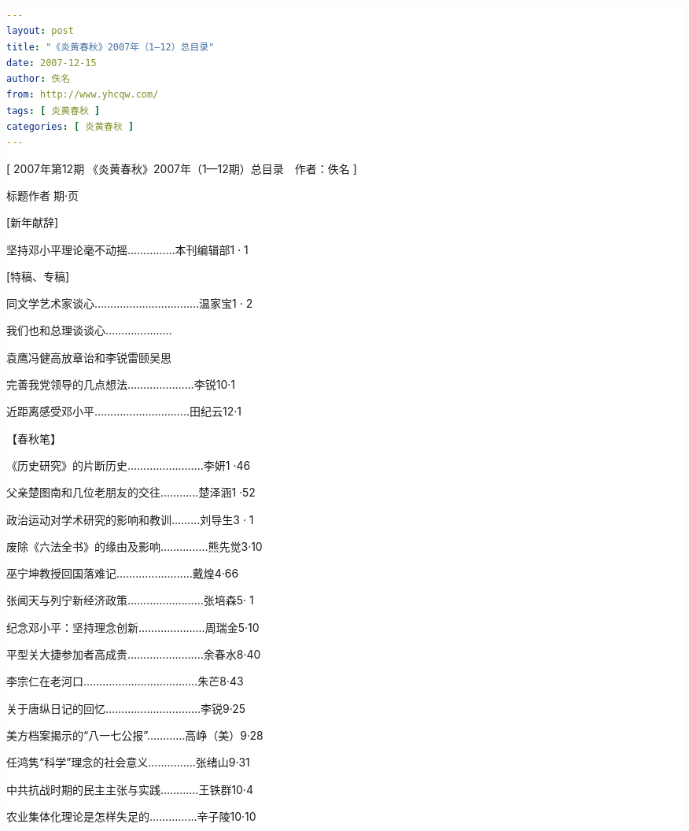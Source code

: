 ```yaml
---
layout: post
title: "《炎黄春秋》2007年（1—12）总目录"
date: 2007-12-15
author: 佚名
from: http://www.yhcqw.com/
tags: [ 炎黄春秋 ]
categories: [ 炎黄春秋 ]
---
```



[ 2007年第12期 《炎黄春秋》2007年（1—12期）总目录　作者：佚名 ]

标题作者 期·页

[新年献辞]

坚持邓小平理论毫不动摇……………本刊编辑部1 · 1

[特稿、专稿]

同文学艺术家谈心……………………………温家宝1 · 2

我们也和总理谈谈心…………………

袁鹰冯健高放章诒和李锐雷颐吴思

完善我党领导的几点想法…………………李锐10·1

近距离感受邓小平…………………………田纪云12·1

【春秋笔】

《历史研究》的片断历史……………………李妍1 ·46

父亲楚图南和几位老朋友的交往…………楚泽涵1 ·52

政治运动对学术研究的影响和教训………刘导生3 · 1

废除《六法全书》的缘由及影响……………熊先觉3·10

巫宁坤教授回国落难记……………………戴煌4·66

张闻天与列宁新经济政策……………………张培森5· 1

纪念邓小平：坚持理念创新…………………周瑞金5·10

平型关大捷参加者高成贵……………………余春水8·40

李宗仁在老河口………………………………朱芒8·43

关于唐纵日记的回忆…………………………李锐9·25

美方档案揭示的“八一七公报”…………高峥（美）9·28

任鸿隽“科学”理念的社会意义……………张绪山9·31

中共抗战时期的民主主张与实践…………王铁群10·4

农业集体化理论是怎样失足的……………辛子陵10·10
